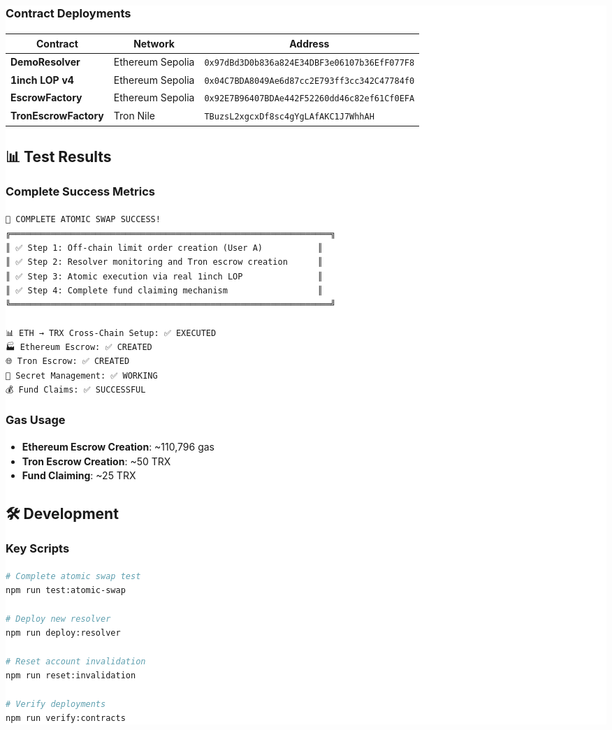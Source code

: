 ### **Contract Deployments**

| Contract              | Network          | Address                                      |
| --------------------- | ---------------- | -------------------------------------------- |
| **DemoResolver**      | Ethereum Sepolia | `0x97dBd3D0b836a824E34DBF3e06107b36EfF077F8` |
| **1inch LOP v4**      | Ethereum Sepolia | `0x04C7BDA8049Ae6d87cc2E793ff3cc342C47784f0` |
| **EscrowFactory**     | Ethereum Sepolia | `0x92E7B96407BDAe442F52260dd46c82ef61Cf0EFA` |
| **TronEscrowFactory** | Tron Nile        | `TBuzsL2xgcxDf8sc4gYgLAfAKC1J7WhhAH`         |

## 📊 **Test Results**

### **Complete Success Metrics**

```
🎉 COMPLETE ATOMIC SWAP SUCCESS!
╔════════════════════════════════════════════════════════════════╗
║ ✅ Step 1: Off-chain limit order creation (User A)           ║
║ ✅ Step 2: Resolver monitoring and Tron escrow creation      ║
║ ✅ Step 3: Atomic execution via real 1inch LOP               ║
║ ✅ Step 4: Complete fund claiming mechanism                  ║
╚════════════════════════════════════════════════════════════════╝

📊 ETH → TRX Cross-Chain Setup: ✅ EXECUTED
🏭 Ethereum Escrow: ✅ CREATED
🌐 Tron Escrow: ✅ CREATED
🔑 Secret Management: ✅ WORKING
💰 Fund Claims: ✅ SUCCESSFUL
```

### **Gas Usage**

- **Ethereum Escrow Creation**: ~110,796 gas
- **Tron Escrow Creation**: ~50 TRX
- **Fund Claiming**: ~25 TRX

## 🛠️ **Development**

### **Key Scripts**

```bash
# Complete atomic swap test
npm run test:atomic-swap

# Deploy new resolver
npm run deploy:resolver

# Reset account invalidation
npm run reset:invalidation

# Verify deployments
npm run verify:contracts
```
